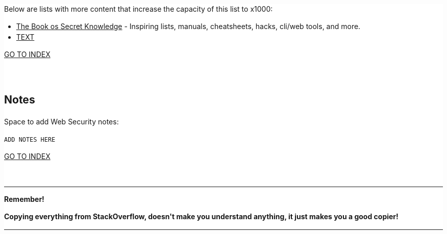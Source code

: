 Below are lists with more content that increase the capacity of this list to x1000:

- [The Book os Secret Knowledge](https://github.com/trimstray/the-book-of-secret-knowledge) - Inspiring lists, manuals, cheatsheets, hacks, cli/web tools, and more.
- [TEXT](LINK)

[GO TO INDEX](#index)

<br />

## Notes

Space to add Web Security notes:

```
ADD NOTES HERE
```

[GO TO INDEX](#index)

<br />

***

**Remember!**

**Copying everything from StackOverflow, doesn't make you understand anything, it just makes you a good copier!**

***
